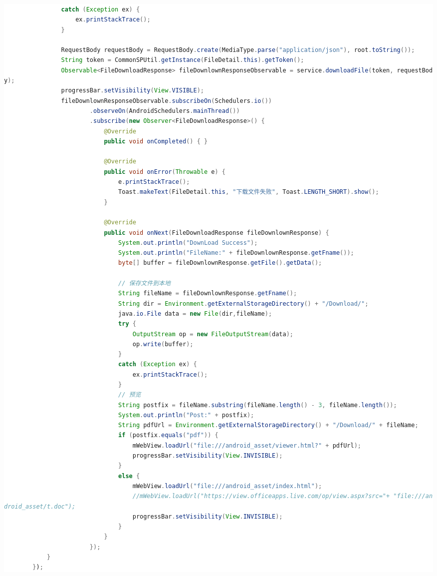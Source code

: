   ```java
                   catch (Exception ex) {
                       ex.printStackTrace();
                   }
   
                   RequestBody requestBody = RequestBody.create(MediaType.parse("application/json"), root.toString());
                   String token = CommonSPUtil.getInstance(FileDetail.this).getToken();
                   Observable<FileDownloadResponse> fileDownlownResponseObservable = service.downloadFile(token, requestBody);
                   progressBar.setVisibility(View.VISIBLE);
                   fileDownlownResponseObservable.subscribeOn(Schedulers.io())
                           .observeOn(AndroidSchedulers.mainThread())
                           .subscribe(new Observer<FileDownloadResponse>() {
                               @Override
                               public void onCompleted() { }
   
                               @Override
                               public void onError(Throwable e) {
                                   e.printStackTrace();
                                   Toast.makeText(FileDetail.this, "下载文件失败", Toast.LENGTH_SHORT).show();
                               }
   
                               @Override
                               public void onNext(FileDownloadResponse fileDownlownResponse) {
                                   System.out.println("DownLoad Success");
                                   System.out.println("FileName:" + fileDownlownResponse.getFname());
                                   byte[] buffer = fileDownlownResponse.getFile().getData();
   
                                   // 保存文件到本地
                                   String fileName = fileDownlownResponse.getFname();
                                   String dir = Environment.getExternalStorageDirectory() + "/Download/";
                                   java.io.File data = new File(dir,fileName);
                                   try {
                                       OutputStream op = new FileOutputStream(data);
                                       op.write(buffer);
                                   }
                                   catch (Exception ex) {
                                       ex.printStackTrace();
                                   }
                                   // 预览
                                   String postfix = fileName.substring(fileName.length() - 3, fileName.length());
                                   System.out.println("Post:" + postfix);
                                   String pdfUrl = Environment.getExternalStorageDirectory() + "/Download/" + fileName;
                                   if (postfix.equals("pdf")) {
                                       mWebView.loadUrl("file:///android_asset/viewer.html?" + pdfUrl);
                                       progressBar.setVisibility(View.INVISIBLE);
                                   }
                                   else {
                                       mWebView.loadUrl("file:///android_asset/index.html");
                                       //mWebView.loadUrl("https://view.officeapps.live.com/op/view.aspx?src="+ "file:///android_asset/t.doc");
                                       progressBar.setVisibility(View.INVISIBLE);
                                   }
                               }
                           });
               }
           });
   ```